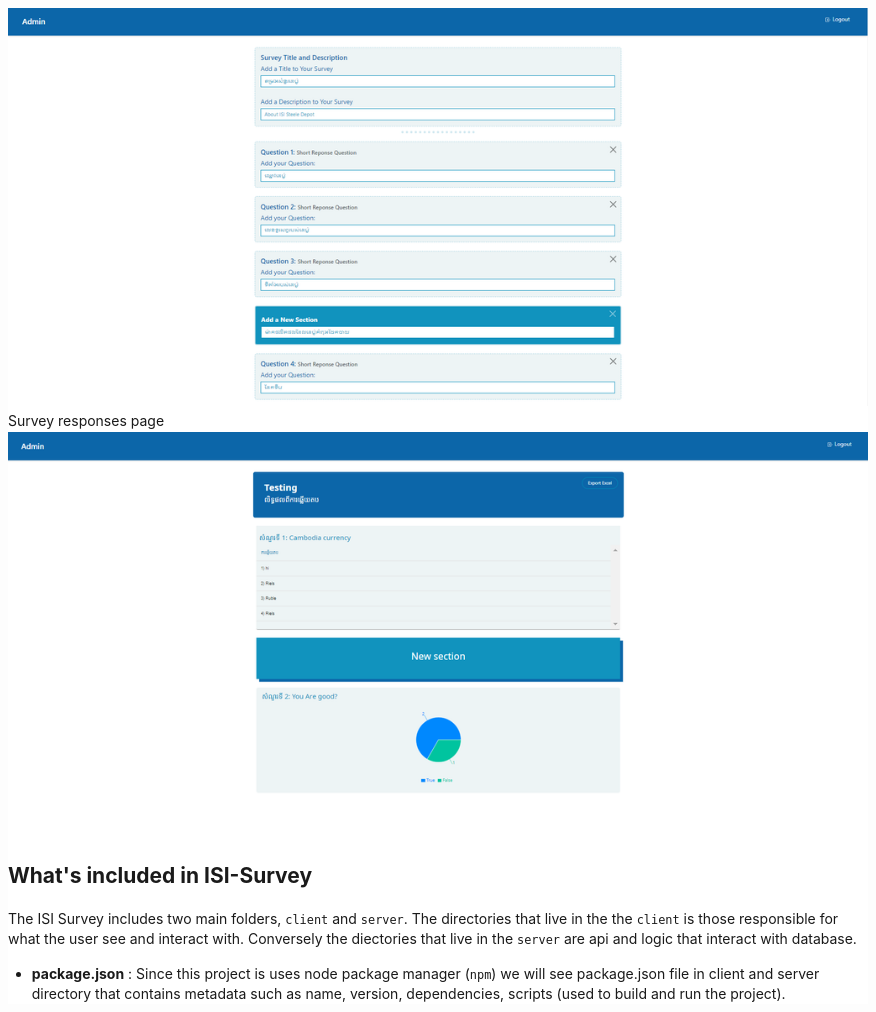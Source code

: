 <img src='readme-assets\edit_survey_page.png'>
Survey responses page
<img src='readme-assets\survey_response_page.png'>

## What's included in ISI-Survey

The ISI Survey includes two main folders, `client` and `server`. The directories that live in the the `client` is those responsible for what the user see and interact with. Conversely the diectories that live in the `server` are api and logic that interact with database.

- **package.json** : Since this project is uses node package manager (`npm`) we will see package.json file in client and server directory that contains metadata such as name, version, dependencies, scripts (used to build and run the project).
